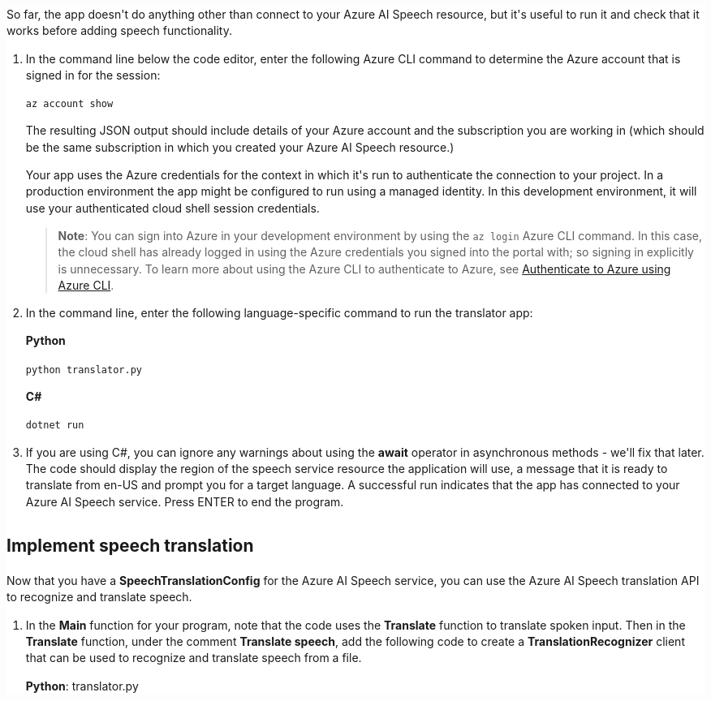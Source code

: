 So far, the app doesn't do anything other than connect to your Azure AI Speech resource, but it's useful to run it and check that it works before adding speech functionality.

1. In the command line below the code editor, enter the following Azure CLI command to determine the Azure account that is signed in for the session:

    ```
   az account show
    ```

    The resulting JSON output should include details of your Azure account and the subscription you are working in (which should be the same subscription in which you created your Azure AI Speech resource.)

    Your app uses the Azure credentials for the context in which it's run to authenticate the connection to your project. In a production environment the app might be configured to run using a managed identity. In this development environment, it will use your authenticated cloud shell session credentials.

    > **Note**: You can sign into Azure in your development environment by using the `az login` Azure CLI command. In this case, the cloud shell has already logged in using the Azure credentials you signed into the portal with; so signing in explicitly is unnecessary. To learn more about using the Azure CLI to authenticate to Azure, see [Authenticate to Azure using Azure CLI](https://learn.microsoft.com/cli/azure/authenticate-azure-cli).

1. In the command line, enter the following language-specific command to run the translator app:

    **Python**

    ```
   python translator.py
    ```

    **C#**

    ```
   dotnet run
    ```

1. If you are using C#, you can ignore any warnings about using the **await** operator in asynchronous methods - we'll fix that later. The code should display the region of the speech service resource the application will use, a message that it is ready to translate from en-US and prompt you for a target language. A successful run indicates that the app has connected to your Azure AI Speech service. Press ENTER to end the program.

## Implement speech translation

Now that you have a **SpeechTranslationConfig** for the Azure AI Speech service, you can use the Azure AI Speech translation API to recognize and translate speech.

1. In the **Main** function for your program, note that the code uses the **Translate** function to translate spoken input. Then in the **Translate** function, under the comment **Translate speech**, add the following code to create a **TranslationRecognizer** client that can be used to recognize and translate speech from a file.

    **Python**: translator.py
